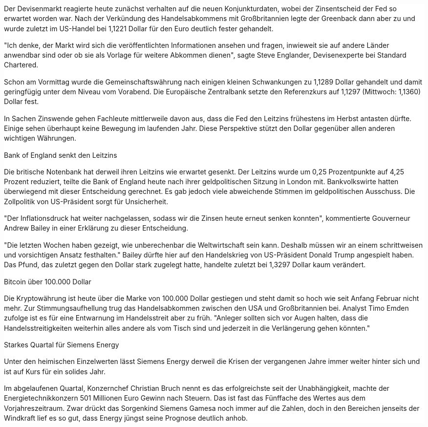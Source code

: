 
Der Devisenmarkt reagierte heute zunächst verhalten auf die neuen Konjunkturdaten, wobei der Zinsentscheid der Fed so erwartet worden war. Nach der Verkündung des Handelsabkommens mit Großbritannien legte der Greenback dann aber zu und wurde zuletzt im US-Handel bei 1,1221 Dollar für den Euro deutlich fester gehandelt.


"Ich denke, der Markt wird sich die veröffentlichten Informationen ansehen und fragen, inwieweit sie auf andere Länder anwendbar sind oder ob sie als Vorlage für weitere Abkommen dienen", sagte Steve Englander, Devisenexperte bei Standard Chartered.


Schon am Vormittag wurde die Gemeinschaftswährung nach einigen kleinen Schwankungen zu 1,1289 Dollar gehandelt und damit geringfügig unter dem Niveau vom Vorabend. Die Europäische Zentralbank setzte den Referenzkurs auf 1,1297 (Mittwoch: 1,1360) Dollar fest.


In Sachen Zinswende gehen Fachleute mittlerweile davon aus, dass die Fed den Leitzins frühestens im Herbst antasten dürfte. Einige sehen überhaupt keine Bewegung im laufenden Jahr. Diese Perspektive stützt den Dollar gegenüber allen anderen wichtigen Währungen.

Bank of England senkt den Leitzins


Die britische Notenbank hat derweil ihren Leitzins wie erwartet gesenkt. Der Leitzins wurde um 0,25 Prozentpunkte auf 4,25 Prozent reduziert, teilte die Bank of England heute nach ihrer geldpolitischen Sitzung in London mit. Bankvolkswirte hatten überwiegend mit dieser Entscheidung gerechnet. Es gab jedoch viele abweichende Stimmen im geldpolitischen Ausschuss. Die Zollpolitik von US-Präsident sorgt für Unsicherheit.


"Der Inflationsdruck hat weiter nachgelassen, sodass wir die Zinsen heute erneut senken konnten", kommentierte Gouverneur Andrew Bailey in einer Erklärung zu dieser Entscheidung.


"Die letzten Wochen haben gezeigt, wie unberechenbar die Weltwirtschaft sein kann. Deshalb müssen wir an einem schrittweisen und vorsichtigen Ansatz festhalten." Bailey dürfte hier auf den Handelskrieg von US-Präsident Donald Trump angespielt haben. Das Pfund, das zuletzt gegen den Dollar stark zugelegt hatte, handelte zuletzt bei 1,3297 Dollar kaum verändert.

Bitcoin über 100.000 Dollar


Die Kryptowährung ist heute über die Marke von 100.000 Dollar gestiegen und steht damit so hoch wie seit Anfang Februar nicht
mehr. Zur Stimmungsaufhellung trug das Handelsabkommen zwischen den USA und Großbritannien bei. Analyst Timo Emden zufolge ist es für eine Entwarnung im Handelsstreit aber zu früh. "Anleger sollten sich vor Augen halten, dass die Handelsstreitigkeiten weiterhin alles andere als vom Tisch sind und jederzeit in die Verlängerung gehen könnten."

Starkes Quartal für Siemens Energy


Unter den heimischen Einzelwerten lässt Siemens Energy derweil die Krisen der vergangenen Jahre immer weiter hinter sich und ist auf Kurs für ein solides Jahr.


Im abgelaufenen Quartal, Konzernchef Christian Bruch nennt es das erfolgreichste seit der Unabhängigkeit, machte der Energietechnikkonzern 501 Millionen Euro Gewinn nach Steuern. Das ist fast das Fünffache des Wertes aus dem Vorjahreszeitraum. Zwar drückt das Sorgenkind Siemens Gamesa noch immer auf die Zahlen, doch in den Bereichen jenseits der Windkraft lief es so gut, dass Energy jüngst seine Prognose deutlich anhob.
